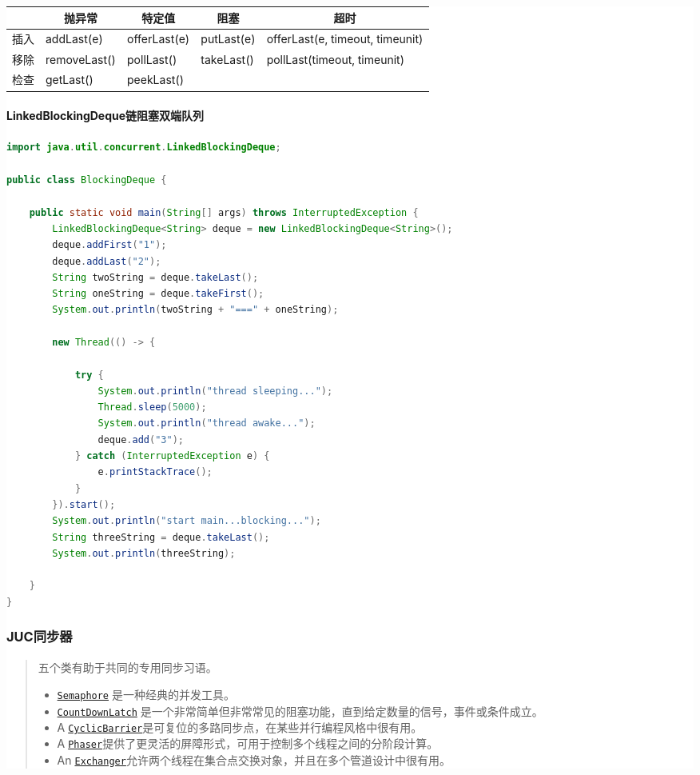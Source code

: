 |      | 抛异常       | 特定值       | 阻塞       | 超时                            |
| ---- | ------------ | ------------ | ---------- | ------------------------------- |
| 插入 | addLast(e)   | offerLast(e) | putLast(e) | offerLast(e, timeout, timeunit) |
| 移除 | removeLast() | pollLast()   | takeLast() | pollLast(timeout, timeunit)     |
| 检查 | getLast()    | peekLast()   |            |                                 |

#### LinkedBlockingDeque链阻塞双端队列

```java
import java.util.concurrent.LinkedBlockingDeque;

public class BlockingDeque {

    public static void main(String[] args) throws InterruptedException {
        LinkedBlockingDeque<String> deque = new LinkedBlockingDeque<String>();
        deque.addFirst("1");
        deque.addLast("2");
        String twoString = deque.takeLast();
        String oneString = deque.takeFirst();
        System.out.println(twoString + "===" + oneString);

        new Thread(() -> {

            try {
                System.out.println("thread sleeping...");
                Thread.sleep(5000);
                System.out.println("thread awake...");
                deque.add("3");
            } catch (InterruptedException e) {
                e.printStackTrace();
            }
        }).start();
        System.out.println("start main...blocking...");
        String threeString = deque.takeLast();
        System.out.println(threeString);

    }
}
```

### JUC同步器

> 五个类有助于共同的专用同步习语。
>
> - [`Semaphore`](https://docs.oracle.com/javase/8/docs/api/java/util/concurrent/Semaphore.html) 是一种经典的并发工具。
> - [`CountDownLatch`](https://docs.oracle.com/javase/8/docs/api/java/util/concurrent/CountDownLatch.html) 是一个非常简单但非常常见的阻塞功能，直到给定数量的信号，事件或条件成立。
> - A [`CyclicBarrier`](https://docs.oracle.com/javase/8/docs/api/java/util/concurrent/CyclicBarrier.html)是可复位的多路同步点，在某些并行编程风格中很有用。
> - A [`Phaser`](https://docs.oracle.com/javase/8/docs/api/java/util/concurrent/Phaser.html)提供了更灵活的屏障形式，可用于控制多个线程之间的分阶段计算。
> - An [`Exchanger`](https://docs.oracle.com/javase/8/docs/api/java/util/concurrent/Exchanger.html)允许两个线程在集合点交换对象，并且在多个管道设计中很有用。
